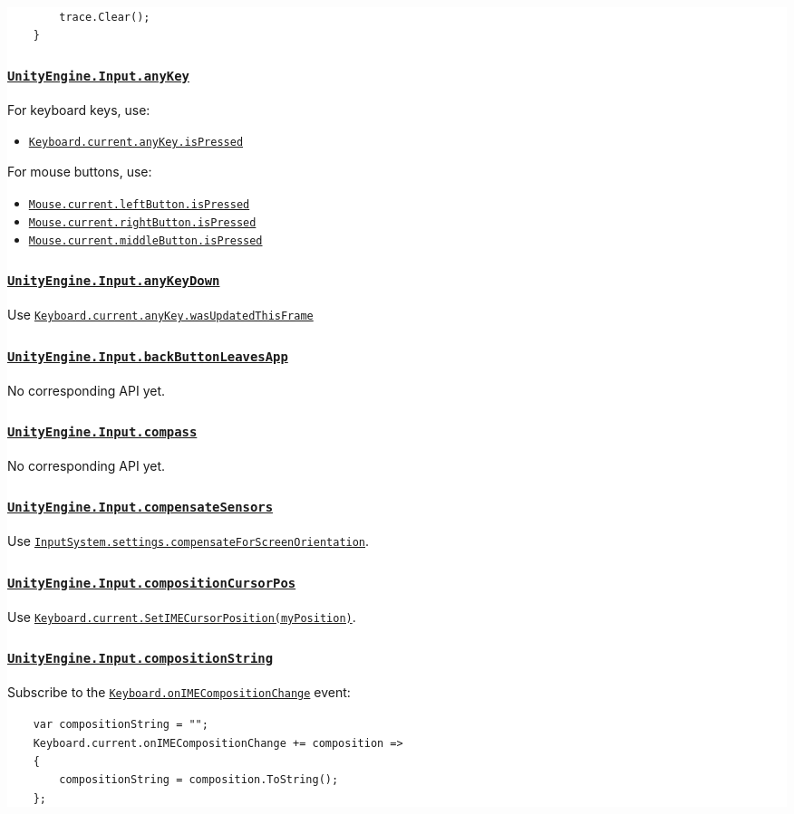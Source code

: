 ```CSharp
        trace.Clear();
    }
```

### [`UnityEngine.Input.anyKey`](https://docs.unity3d.com/ScriptReference/Input-anyKey.html)

For keyboard keys, use:
* [`Keyboard.current.anyKey.isPressed`](../api/UnityEngine.InputSystem.Keyboard.html)

For mouse buttons, use:
* [`Mouse.current.leftButton.isPressed`](../api/UnityEngine.InputSystem.Mouse.html)
* [`Mouse.current.rightButton.isPressed`](../api/UnityEngine.InputSystem.Mouse.html)
* [`Mouse.current.middleButton.isPressed`](../api/UnityEngine.InputSystem.Mouse.html)

### [`UnityEngine.Input.anyKeyDown`](https://docs.unity3d.com/ScriptReference/Input-anyKeyDown.html)

Use [`Keyboard.current.anyKey.wasUpdatedThisFrame`](../api/UnityEngine.InputSystem.Keyboard.html)

### [`UnityEngine.Input.backButtonLeavesApp`](https://docs.unity3d.com/ScriptReference/Input-backButtonLeavesApp.html)

No corresponding API yet.

### [`UnityEngine.Input.compass`](https://docs.unity3d.com/ScriptReference/Input-compass.html)

No corresponding API yet.

### [`UnityEngine.Input.compensateSensors`](https://docs.unity3d.com/ScriptReference/Input-compensateSensors.html)

Use [`InputSystem.settings.compensateForScreenOrientation`](../api/UnityEngine.InputSystem.InputSettings.html#UnityEngine_InputSystem_InputSettings_compensateForScreenOrientation).

### [`UnityEngine.Input.compositionCursorPos`](https://docs.unity3d.com/ScriptReference/Input-compositionCursorPos.html)

Use [`Keyboard.current.SetIMECursorPosition(myPosition)`](../api/UnityEngine.InputSystem.Keyboard.html#UnityEngine_InputSystem_Keyboard_SetIMECursorPosition_UnityEngine_Vector2_).

### [`UnityEngine.Input.compositionString`](https://docs.unity3d.com/ScriptReference/Input-compositionString.html)

Subscribe to the [`Keyboard.onIMECompositionChange`](../api/UnityEngine.InputSystem.Keyboard.html#UnityEngine_InputSystem_Keyboard_onIMECompositionChange) event:

```CSharp
    var compositionString = "";
    Keyboard.current.onIMECompositionChange += composition =>
    {
        compositionString = composition.ToString();
    };
```
